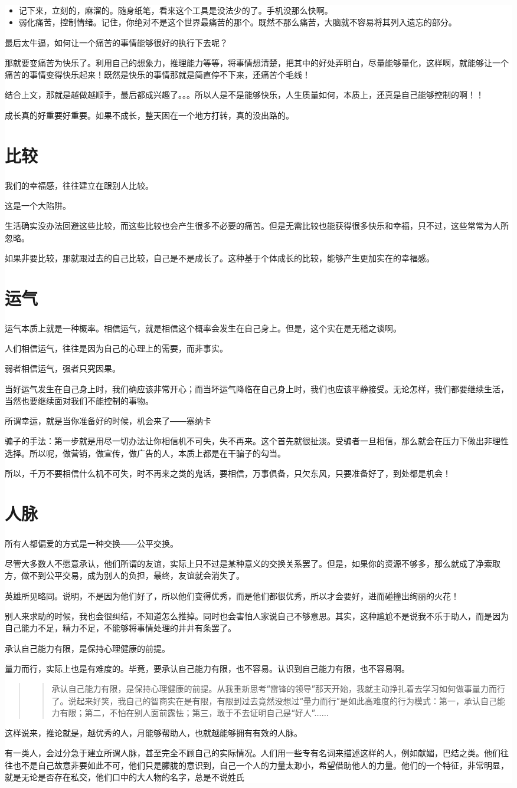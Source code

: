 - 记下来，立刻的，麻溜的。随身纸笔，看来这个工具是没法少的了。手机没那么快啊。
- 弱化痛苦，控制情绪。记住，你绝对不是这个世界最痛苦的那个。既然不那么痛苦，大脑就不容易将其列入遗忘的部分。

最后太牛逼，如何让一个痛苦的事情能够很好的执行下去呢？

那就要变痛苦为快乐了。利用自己的想象力，推理能力等等，将事情想清楚，把其中的好处弄明白，尽量能够量化，这样啊，就能够让一个痛苦的事情变得快乐起来！既然是快乐的事情那就是简直停不下来，还痛苦个毛线！

结合上文，那就是越做越顺手，最后都成兴趣了。。。所以人是不是能够快乐，人生质量如何，本质上，还真是自己能够控制的啊！！

成长真的好重要好重要。如果不成长，整天困在一个地方打转，真的没出路的。

# 比较

我们的幸福感，往往建立在跟别人比较。

这是一个大陷阱。

生活确实没办法回避这些比较，而这些比较也会产生很多不必要的痛苦。但是无需比较也能获得很多快乐和幸福，只不过，这些常常为人所忽略。

如果非要比较，那就跟过去的自己比较，自己是不是成长了。这种基于个体成长的比较，能够产生更加实在的幸福感。


# 运气

运气本质上就是一种概率。相信运气，就是相信这个概率会发生在自己身上。但是，这个实在是无稽之谈啊。

人们相信运气，往往是因为自己的心理上的需要，而非事实。

弱者相信运气，强者只究因果。

当好运气发生在自己身上时，我们确应该非常开心；而当坏运气降临在自己身上时，我们也应该平静接受。无论怎样，我们都要继续生活，当然也要继续面对我们不能控制的事物。

所谓幸运，就是当你准备好的时候，机会来了——塞纳卡

骗子的手法：第一步就是用尽一切办法让你相信机不可失，失不再来。这个首先就很扯淡。受骗者一旦相信，那么就会在压力下做出非理性选择。所以呢，做营销，做宣传，做广告的人，本质上都是在干骗子的勾当。

所以，千万不要相信什么机不可失，时不再来之类的鬼话，要相信，万事俱备，只欠东风，只要准备好了，到处都是机会！


# 人脉

所有人都偏爱的方式是一种交换——公平交换。

尽管大多数人不愿意承认，他们所谓的友谊，实际上只不过是某种意义的交换关系罢了。但是，如果你的资源不够多，那么就成了净索取方，做不到公平交易，成为别人的负担，最终，友谊就会消失了。

英雄所见略同。说明，不是因为他们好了，所以他们变得优秀，而是他们都很优秀，所以才会要好，进而碰撞出绚丽的火花！

别人来求助的时候，我也会很纠结，不知道怎么推掉。同时也会害怕人家说自己不够意思。其实，这种尴尬不是说我不乐于助人，而是因为自己能力不足，精力不足，不能够将事情处理的井井有条罢了。

承认自己能力有限，是保持心理健康的前提。

量力而行，实际上也是有难度的。毕竟，要承认自己能力有限，也不容易。认识到自己能力有限，也不容易啊。

> > 承认自己能力有限，是保持心理健康的前提。从我重新思考“雷锋的领导”那天开始，我就主动挣扎着去学习如何做事量力而行了。说起来好笑，我自己的智商实在是有限，有限到过去竟然没想过“量力而行”是如此高难度的行为模式：第一，承认自己能力有限；第二，不怕在别人面前露怯；第三，敢于不去证明自己是“好人”……

这样说来，推论就是，越优秀的人，月能够帮助人，也就越能够拥有有效的人脉。

有一类人，会过分急于建立所谓人脉，甚至完全不顾自己的实际情况。人们用一些专有名词来描述这样的人，例如献媚，巴结之类。他们往往也不是自己故意非要如此不可，他们只是朦胧的意识到，自己一个人的力量太渺小，希望借助他人的力量。他们的一个特征，非常明显，就是无论是否存在私交，他们口中的大人物的名字，总是不说姓氏
